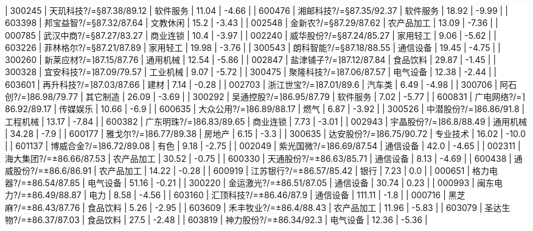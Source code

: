 | 300245 | 天玑科技?/=§87.38/89.12  |  软件服务  |   11.04   | -4.66  |
| 600476 | 湘邮科技?/=§87.35/92.37  |  软件服务  |   18.92   | -9.99  |
| 603398 | 邦宝益智?/=§87.32/87.64  |  文教休闲  |    15.2   | -3.43  |
| 002548 |  金新农?/=§87.29/87.62   | 农产品加工 |   13.09   | -7.36  |
| 000785 | 武汉中商?/=§87.27/83.27  |  商业连锁  |    10.4   | -3.97  |
| 002240 | 威华股份?/=§87.24/85.27  |  家用轻工  |    9.06   | -5.62  |
| 603226 | 菲林格尔?/=§87.21/87.89  |  家用轻工  |   19.98   | -3.76  |
| 300543 | 朗科智能?/=§87.18/88.55  |  通信设备  |   19.45   | -4.75  |
| 300260 | 新莱应材?/=⌉87.15/87.76  |  通用机械  |   12.54   | -5.86  |
| 002847 | 盐津铺子?/=⌉87.12/87.84  |  食品饮料  |   29.87   | -1.45  |
| 300328 | 宜安科技?/=⌉87.09/79.57  |  工业机械  |    9.07   | -5.72  |
| 300475 | 聚隆科技?/=⌉87.06/87.57  |  电气设备  |   12.38   | -2.44  |
| 603601 | 再升科技?/=⌉87.03/87.66  |    建材    |    7.14   | -0.28  |
| 002703 |  浙江世宝?/=⌉87.01/89.6  |   汽车类   |    6.49   | -4.98  |
| 300706 |  阿石创?/=⌉86.98/79.77   |  其它制造  |   26.09   | -3.69  |
| 300292 | 吴通控股?/=⌉86.95/87.79  |  软件服务  |    7.02   | -5.77  |
| 600831 | 广电网络?/=⌉86.92/89.17  |  传媒娱乐  |   10.66   |  -6.9  |
| 600635 | 大众公用?/=⌉86.89/88.17  |    燃气    |    6.87   | -3.92  |
| 300526 |  中潜股份?/=⌉86.86/91.8  |  工程机械  |   13.17   | -7.84  |
| 600382 | 广东明珠?/=⌉86.83/89.65  |  商业连锁  |    7.73   | -3.01  |
| 002943 |  宇晶股份?/=⌉86.8/88.49  |  通用机械  |   34.28   |  -7.9  |
| 600177 |  雅戈尔?/=⌉86.77/89.38   |   房地产   |    6.15   |  -3.3  |
| 300635 | 达安股份?/=⌉86.75/90.72  |  专业技术  |   16.02   | -10.0  |
| 601137 | 博威合金?/=⌉86.72/89.08  |    有色    |    9.18   | -2.75  |
| 002049 | 紫光国微?/=⌉86.69/87.54  |  通信设备  |    42.0   | -4.65  |
| 002311 | 海大集团?/=±86.66/87.53  | 农产品加工 |   30.52   | -0.75  |
| 600330 | 天通股份?/=±86.63/85.71  |  通信设备  |    8.13   | -4.69  |
| 600438 |  通威股份?/=±86.6/86.91  | 农产品加工 |   14.22   | -0.28  |
| 600919 | 江苏银行?/=±86.57/85.42  |    银行    |    7.23   |  0.0   |
| 000651 | 格力电器?/=±86.54/87.85  |  电气设备  |   51.16   | -0.21  |
| 300220 | 金运激光?/=±86.51/87.05  |  通信设备  |   30.74   |  0.23  |
| 000993 | 闽东电力?/=±86.49/88.87  |    电力    |    8.58   | -4.56  |
| 603160 |  汇顶科技?/=±86.46/87.9  |  通信设备  |   111.11  |  -1.8  |
| 000716 |  黑芝麻?/=±86.43/87.76   |  食品饮料  |    5.26   | -2.95  |
| 603609 |  禾丰牧业?/=±86.4/88.43  | 农产品加工 |   11.96   | -5.83  |
| 603079 | 圣达生物?/=±86.37/87.03  |  食品饮料  |    27.5   | -2.48  |
| 603819 |  神力股份?/=±86.34/92.3  |  电气设备  |   12.36   | -5.36  |
